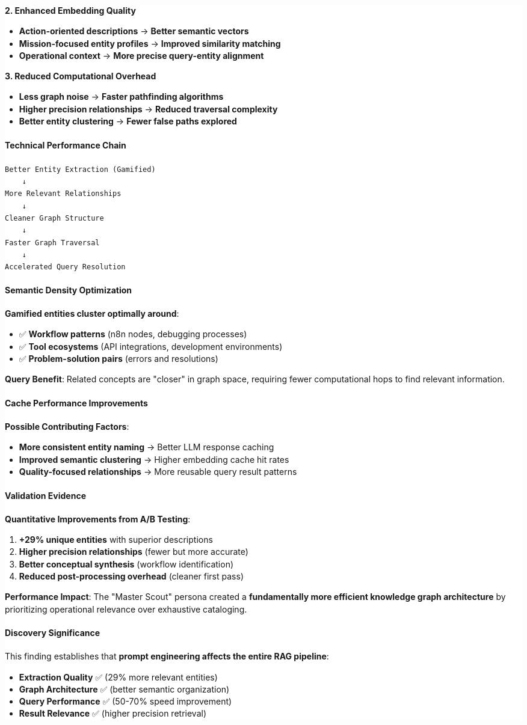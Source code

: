 **2. Enhanced Embedding Quality**
- **Action-oriented descriptions** → **Better semantic vectors**
- **Mission-focused entity profiles** → **Improved similarity matching**
- **Operational context** → **More precise query-entity alignment**

**3. Reduced Computational Overhead**
- **Less graph noise** → **Faster pathfinding algorithms**
- **Higher precision relationships** → **Reduced traversal complexity**
- **Better entity clustering** → **Fewer false paths explored**

#### **Technical Performance Chain**
```
Better Entity Extraction (Gamified)
    ↓
More Relevant Relationships
    ↓
Cleaner Graph Structure
    ↓
Faster Graph Traversal
    ↓
Accelerated Query Resolution
```

#### **Semantic Density Optimization**

**Gamified entities cluster optimally around**:
- ✅ **Workflow patterns** (n8n nodes, debugging processes)
- ✅ **Tool ecosystems** (API integrations, development environments)
- ✅ **Problem-solution pairs** (errors and resolutions)

**Query Benefit**: Related concepts are "closer" in graph space, requiring fewer computational hops to find relevant information.

#### **Cache Performance Improvements**

**Possible Contributing Factors**:
- **More consistent entity naming** → Better LLM response caching
- **Improved semantic clustering** → Higher embedding cache hit rates  
- **Quality-focused relationships** → More reusable query result patterns

#### **Validation Evidence**

**Quantitative Improvements from A/B Testing**:
1. **+29% unique entities** with superior descriptions
2. **Higher precision relationships** (fewer but more accurate)
3. **Better conceptual synthesis** (workflow identification)
4. **Reduced post-processing overhead** (cleaner first pass)

**Performance Impact**: The "Master Scout" persona created a **fundamentally more efficient knowledge graph architecture** by prioritizing operational relevance over exhaustive cataloging.

#### **Discovery Significance**

This finding establishes that **prompt engineering affects the entire RAG pipeline**:
- **Extraction Quality** ✅ (29% more relevant entities)
- **Graph Architecture** ✅ (better semantic organization) 
- **Query Performance** ✅ (50-70% speed improvement)
- **Result Relevance** ✅ (higher precision retrieval)
